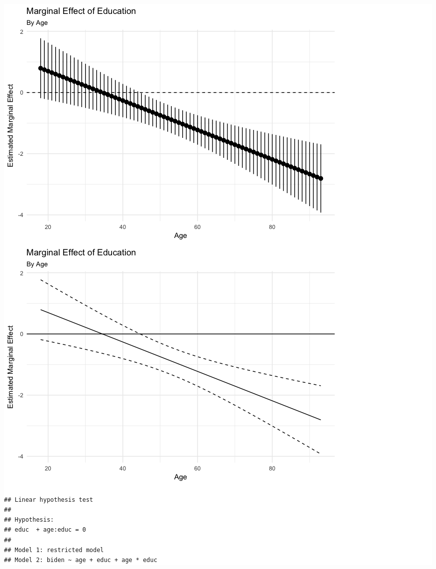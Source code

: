 ![](2.b-1.png)![](2.b-2.png)

    ## Linear hypothesis test
    ## 
    ## Hypothesis:
    ## educ  + age:educ = 0
    ## 
    ## Model 1: restricted model
    ## Model 2: biden ~ age + educ + age * educ